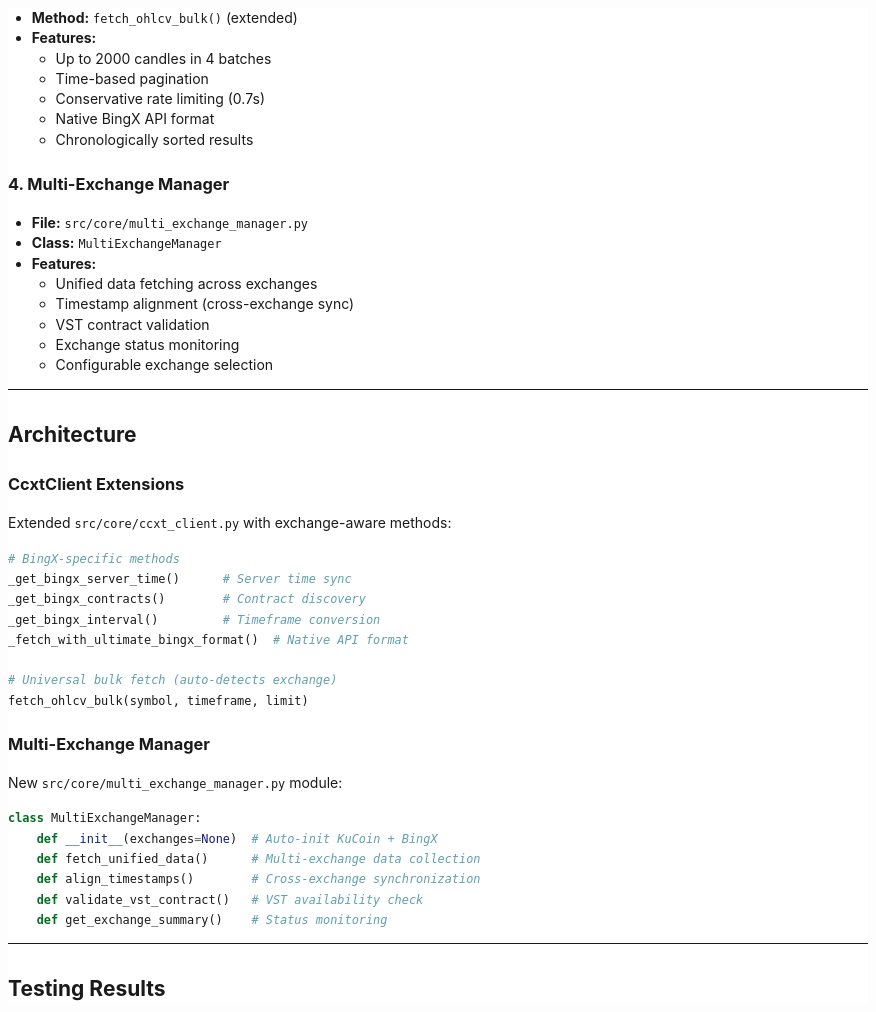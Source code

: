 - **Method:** `fetch_ohlcv_bulk()` (extended)
- **Features:**
  - Up to 2000 candles in 4 batches
  - Time-based pagination
  - Conservative rate limiting (0.7s)
  - Native BingX API format
  - Chronologically sorted results

### 4. Multi-Exchange Manager

- **File:** `src/core/multi_exchange_manager.py`
- **Class:** `MultiExchangeManager`
- **Features:**
  - Unified data fetching across exchanges
  - Timestamp alignment (cross-exchange sync)
  - VST contract validation
  - Exchange status monitoring
  - Configurable exchange selection

---

## Architecture

### CcxtClient Extensions

Extended `src/core/ccxt_client.py` with exchange-aware methods:

```python
# BingX-specific methods
_get_bingx_server_time()      # Server time sync
_get_bingx_contracts()        # Contract discovery
_get_bingx_interval()         # Timeframe conversion
_fetch_with_ultimate_bingx_format()  # Native API format

# Universal bulk fetch (auto-detects exchange)
fetch_ohlcv_bulk(symbol, timeframe, limit)
```

### Multi-Exchange Manager

New `src/core/multi_exchange_manager.py` module:

```python
class MultiExchangeManager:
    def __init__(exchanges=None)  # Auto-init KuCoin + BingX
    def fetch_unified_data()      # Multi-exchange data collection
    def align_timestamps()        # Cross-exchange synchronization
    def validate_vst_contract()   # VST availability check
    def get_exchange_summary()    # Status monitoring
```

---

## Testing Results

